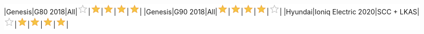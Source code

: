 |Genesis|G80 2018|All|<img src="assets/icon-star-empty.png" width="22" />|<img src="assets/icon-star-full.png" width="22" />|<img src="assets/icon-star-full.png" width="22" />|<img src="assets/icon-star-full.png" width="22" />|<img src="assets/icon-star-full.png" width="22" />|
|Genesis|G90 2018|All|<img src="assets/icon-star-full.png" width="22" />|<img src="assets/icon-star-full.png" width="22" />|<img src="assets/icon-star-full.png" width="22" />|<img src="assets/icon-star-full.png" width="22" />|<img src="assets/icon-star-empty.png" width="22" />|
|Hyundai|Ioniq Electric 2020|SCC + LKAS|<img src="assets/icon-star-empty.png" width="22" />|<img src="assets/icon-star-full.png" width="22" />|<img src="assets/icon-star-full.png" width="22" />|<img src="assets/icon-star-full.png" width="22" />|<img src="assets/icon-star-full.png" width="22" />|